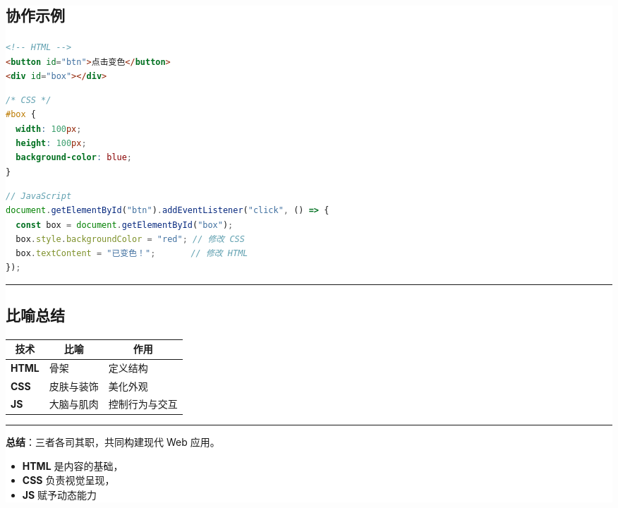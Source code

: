 
## 协作示例
```html
<!-- HTML -->
<button id="btn">点击变色</button>
<div id="box"></div>
```

```css
/* CSS */
#box {
  width: 100px;
  height: 100px;
  background-color: blue;
}
```

```javascript
// JavaScript
document.getElementById("btn").addEventListener("click", () => {
  const box = document.getElementById("box");
  box.style.backgroundColor = "red"; // 修改 CSS
  box.textContent = "已变色！";       // 修改 HTML
});
```

---

## 比喻总结
| 技术     | 比喻       | 作用           |
| -------- | ---------- | -------------- |
| **HTML** | 骨架       | 定义结构       |
| **CSS**  | 皮肤与装饰 | 美化外观       |
| **JS**   | 大脑与肌肉 | 控制行为与交互 |

---

**总结**：三者各司其职，共同构建现代 Web 应用。  
- **HTML** 是内容的基础，  
- **CSS** 负责视觉呈现，  
- **JS** 赋予动态能力
